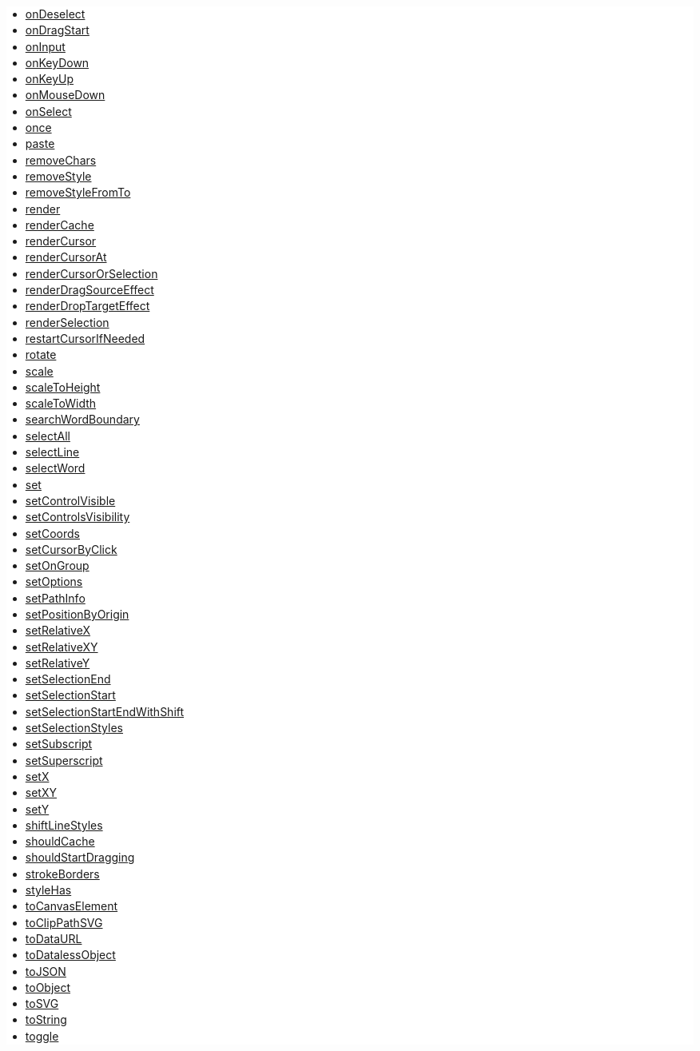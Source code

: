 - [onDeselect](IText.md#ondeselect)
- [onDragStart](IText.md#ondragstart)
- [onInput](IText.md#oninput)
- [onKeyDown](IText.md#onkeydown)
- [onKeyUp](IText.md#onkeyup)
- [onMouseDown](IText.md#onmousedown)
- [onSelect](IText.md#onselect)
- [once](IText.md#once)
- [paste](IText.md#paste)
- [removeChars](IText.md#removechars)
- [removeStyle](IText.md#removestyle)
- [removeStyleFromTo](IText.md#removestylefromto)
- [render](IText.md#render)
- [renderCache](IText.md#rendercache)
- [renderCursor](IText.md#rendercursor)
- [renderCursorAt](IText.md#rendercursorat)
- [renderCursorOrSelection](IText.md#rendercursororselection)
- [renderDragSourceEffect](IText.md#renderdragsourceeffect)
- [renderDropTargetEffect](IText.md#renderdroptargeteffect)
- [renderSelection](IText.md#renderselection)
- [restartCursorIfNeeded](IText.md#restartcursorifneeded)
- [rotate](IText.md#rotate)
- [scale](IText.md#scale)
- [scaleToHeight](IText.md#scaletoheight)
- [scaleToWidth](IText.md#scaletowidth)
- [searchWordBoundary](IText.md#searchwordboundary)
- [selectAll](IText.md#selectall)
- [selectLine](IText.md#selectline)
- [selectWord](IText.md#selectword)
- [set](IText.md#set)
- [setControlVisible](IText.md#setcontrolvisible)
- [setControlsVisibility](IText.md#setcontrolsvisibility)
- [setCoords](IText.md#setcoords)
- [setCursorByClick](IText.md#setcursorbyclick)
- [setOnGroup](IText.md#setongroup)
- [setOptions](IText.md#setoptions)
- [setPathInfo](IText.md#setpathinfo)
- [setPositionByOrigin](IText.md#setpositionbyorigin)
- [setRelativeX](IText.md#setrelativex)
- [setRelativeXY](IText.md#setrelativexy)
- [setRelativeY](IText.md#setrelativey)
- [setSelectionEnd](IText.md#setselectionend)
- [setSelectionStart](IText.md#setselectionstart)
- [setSelectionStartEndWithShift](IText.md#setselectionstartendwithshift)
- [setSelectionStyles](IText.md#setselectionstyles)
- [setSubscript](IText.md#setsubscript)
- [setSuperscript](IText.md#setsuperscript)
- [setX](IText.md#setx)
- [setXY](IText.md#setxy)
- [setY](IText.md#sety)
- [shiftLineStyles](IText.md#shiftlinestyles)
- [shouldCache](IText.md#shouldcache)
- [shouldStartDragging](IText.md#shouldstartdragging)
- [strokeBorders](IText.md#strokeborders)
- [styleHas](IText.md#stylehas)
- [toCanvasElement](IText.md#tocanvaselement)
- [toClipPathSVG](IText.md#toclippathsvg)
- [toDataURL](IText.md#todataurl)
- [toDatalessObject](IText.md#todatalessobject)
- [toJSON](IText.md#tojson)
- [toObject](IText.md#toobject)
- [toSVG](IText.md#tosvg)
- [toString](IText.md#tostring)
- [toggle](IText.md#toggle)